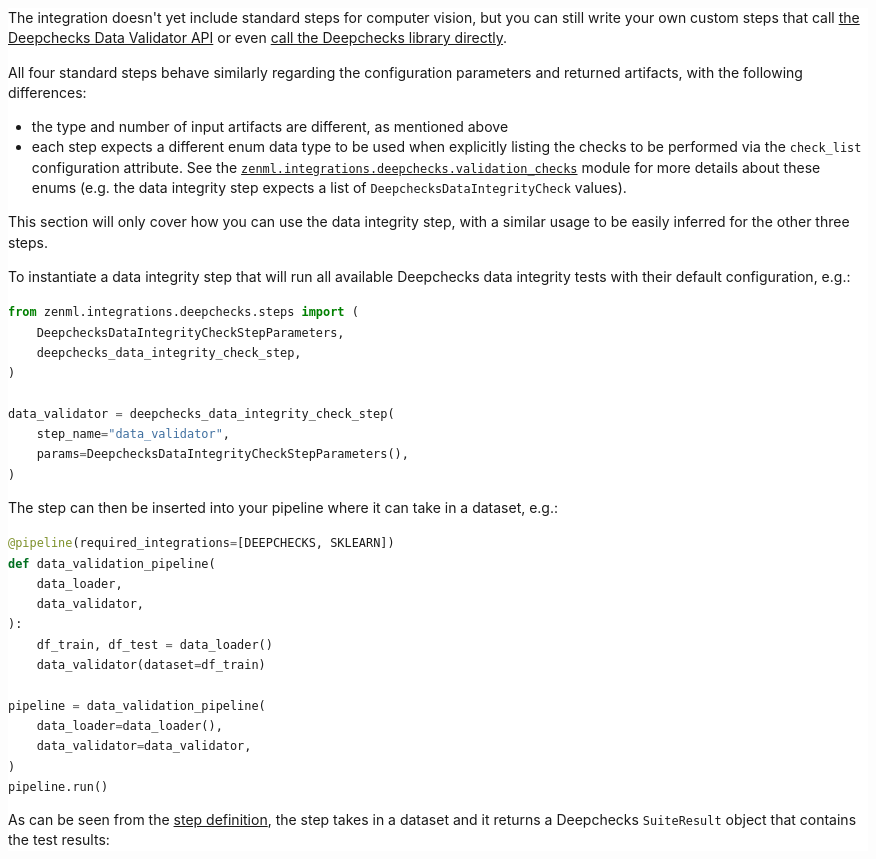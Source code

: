 The integration doesn't yet include standard steps for computer vision, but you
can still write your own custom steps that call [the Deepchecks Data Validator API](#the-deepchecks-data-validator)
or even [call the Deepchecks library directly](#call-deepchecks-directly).

All four standard steps behave similarly regarding the configuration parameters
and returned artifacts, with the following differences:

* the type and number of input artifacts are different, as mentioned above
* each step expects a different enum data type to be used when explicitly
listing the checks to be performed via the `check_list` configuration attribute.
See the [`zenml.integrations.deepchecks.validation_checks`](https://apidocs.zenml.io/latest/integration_code_docs/integrations-deepchecks/#zenml.integrations.deepchecks.validation_checks)
module for more details about these enums (e.g. the data integrity step expects
a list of `DeepchecksDataIntegrityCheck` values).

This section will only cover how you can use the data integrity step, with
a similar usage to be easily inferred for the other three steps. 

To instantiate a data integrity step that will run all available Deepchecks
data integrity tests with their default configuration, e.g.:

```python
from zenml.integrations.deepchecks.steps import (
    DeepchecksDataIntegrityCheckStepParameters,
    deepchecks_data_integrity_check_step,
)

data_validator = deepchecks_data_integrity_check_step(
    step_name="data_validator",
    params=DeepchecksDataIntegrityCheckStepParameters(),
)
```

The step can then be inserted into your pipeline where it can take in a
dataset, e.g.:

```python
@pipeline(required_integrations=[DEEPCHECKS, SKLEARN])
def data_validation_pipeline(
    data_loader,
    data_validator,
):
    df_train, df_test = data_loader()
    data_validator(dataset=df_train)

pipeline = data_validation_pipeline(
    data_loader=data_loader(),
    data_validator=data_validator,
)
pipeline.run()
```

As can be seen from the [step definition](https://apidocs.zenml.io/latest/integration_code_docs/integrations-deepchecks/#zenml.integrations.deepchecks.steps.deepchecks_data_integrity.DeepchecksDataIntegrityCheckStepParameters),
the step takes in a dataset and it returns a Deepchecks `SuiteResult` object
that contains the test results:
